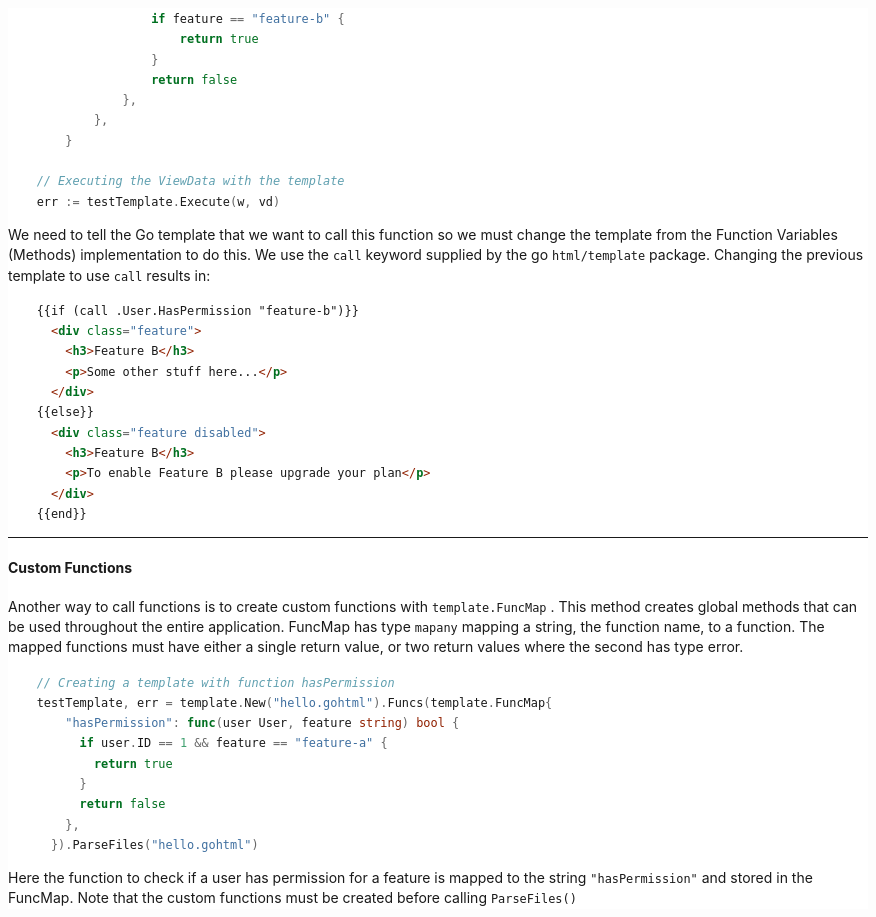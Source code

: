 ```go
    				if feature == "feature-b" {
    					return true
    				}
    				return false
    			},
    		},
    	}

    // Executing the ViewData with the template
    err := testTemplate.Execute(w, vd)
```

We need to tell the Go template that we want to call this function so we must change the template from the Function Variables (Methods) implementation to do this. We use the `call` keyword supplied by the go `html/template` package. Changing the previous template to use `call` results in:

```html
    {{if (call .User.HasPermission "feature-b")}}
      <div class="feature">
        <h3>Feature B</h3>
        <p>Some other stuff here...</p>
      </div>
    {{else}}
      <div class="feature disabled">
        <h3>Feature B</h3>
        <p>To enable Feature B please upgrade your plan</p>
      </div>
    {{end}}
```

* * *

#### Custom Functions

Another way to call functions is to create custom functions with `template.FuncMap` . This method creates global methods that can be used throughout the entire application. FuncMap has type `mapany` mapping a string, the function name, to a function. The mapped functions must have either a single return value, or two return values where the second has type error.

```go
    // Creating a template with function hasPermission
    testTemplate, err = template.New("hello.gohtml").Funcs(template.FuncMap{
        "hasPermission": func(user User, feature string) bool {
          if user.ID == 1 && feature == "feature-a" {
            return true
          }
          return false
        },
      }).ParseFiles("hello.gohtml")
```

Here the function to check if a user has permission for a feature is mapped to the string `"hasPermission"` and stored in the FuncMap. Note that the custom functions must be created before calling `ParseFiles()`
